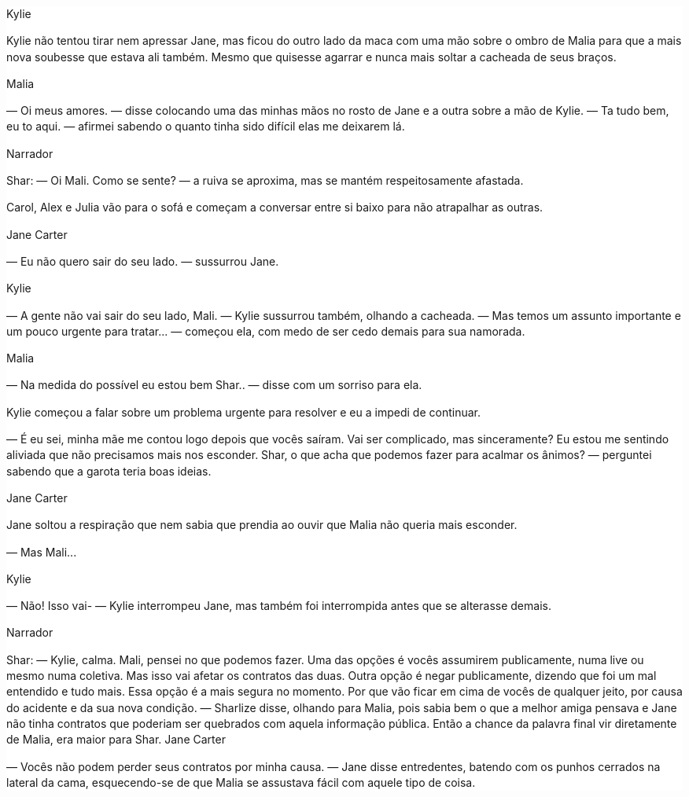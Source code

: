 Kylie

Kylie não tentou tirar nem apressar Jane, mas ficou do outro lado da maca com uma mão sobre o ombro de Malia para que a mais nova soubesse que estava ali também. Mesmo que quisesse agarrar e nunca mais soltar a cacheada de seus braços.

Malia

— Oi meus amores. — disse colocando uma das minhas mãos no rosto de Jane e a outra sobre a mão de Kylie. — Ta tudo bem, eu to aqui. — afirmei sabendo o quanto tinha sido difícil elas me deixarem lá.

Narrador

Shar: — Oi Mali. Como se sente? — a ruiva se aproxima, mas se mantém respeitosamente afastada.

Carol, Alex e Julia vão para o sofá e começam a conversar entre si baixo para não atrapalhar as outras.

Jane Carter

— Eu não quero sair do seu lado. — sussurrou Jane.

Kylie

— A gente não vai sair do seu lado, Mali. — Kylie sussurrou também, olhando a cacheada. — Mas temos um assunto importante e um pouco urgente para tratar... — começou ela, com medo de ser cedo demais para sua namorada.

Malia

— Na medida do possível eu estou bem Shar.. — disse com um sorriso para ela.

Kylie começou a falar sobre um problema urgente para resolver e eu a impedi de continuar.

— É eu sei, minha mãe me contou logo depois que vocês saíram. Vai ser complicado, mas sinceramente? Eu estou me sentindo aliviada que não precisamos mais nos esconder. Shar, o que acha que podemos fazer para acalmar os ânimos? — perguntei sabendo que a garota teria boas ideias.

Jane Carter

Jane soltou a respiração que nem sabia que prendia ao ouvir que Malia não queria mais esconder.

— Mas Mali...

Kylie

— Não! Isso vai- — Kylie interrompeu Jane, mas também foi interrompida antes que se alterasse demais.

Narrador

Shar: — Kylie, calma. Mali, pensei no que podemos fazer. Uma das opções é vocês assumirem publicamente, numa live ou mesmo numa coletiva. Mas isso vai afetar os contratos das duas. Outra opção é negar publicamente, dizendo que foi um mal entendido e tudo mais. Essa opção é a mais segura no momento. Por que vão ficar em cima de vocês de qualquer jeito, por causa do acidente e da sua nova condição. — Sharlize disse, olhando para Malia, pois sabia bem o que a melhor amiga pensava e Jane não tinha contratos que poderiam ser quebrados com aquela informação pública. Então a chance da palavra final vir diretamente de Malia, era maior para Shar.
Jane Carter

— Vocês não podem perder seus contratos por minha causa. — Jane disse entredentes, batendo com os punhos cerrados na lateral da cama, esquecendo-se de que Malia se assustava fácil com aquele tipo de coisa.

